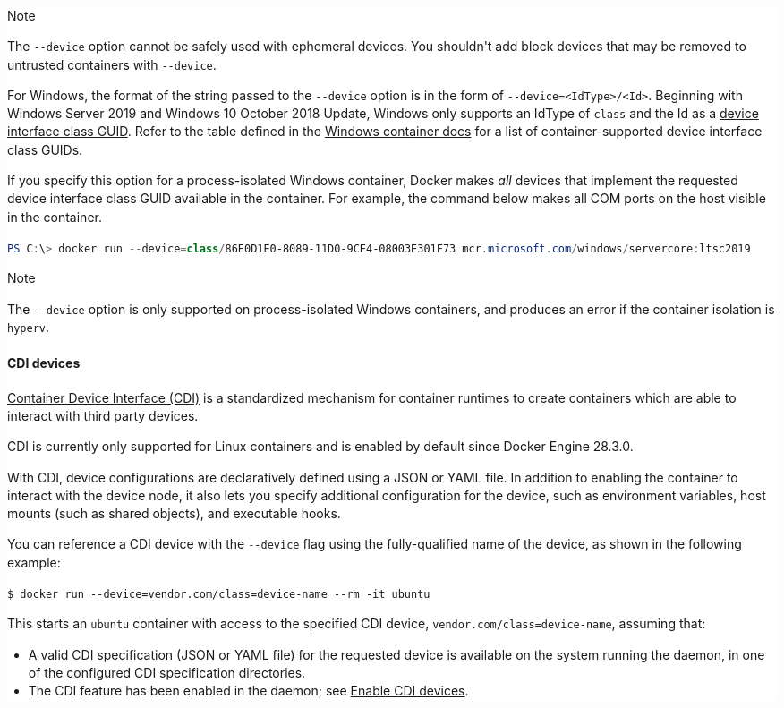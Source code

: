 
> [!NOTE]
> The `--device` option cannot be safely used with ephemeral devices. You shouldn't 
> add block devices that may be removed to untrusted containers with `--device`.

For Windows, the format of the string passed to the `--device` option is in
the form of `--device=<IdType>/<Id>`. Beginning with Windows Server 2019
and Windows 10 October 2018 Update, Windows only supports an IdType of
`class` and the Id as a [device interface class
GUID](https://docs.microsoft.com/en-us/windows-hardware/drivers/install/overview-of-device-interface-classes).
Refer to the table defined in the [Windows container
docs](https://docs.microsoft.com/en-us/virtualization/windowscontainers/deploy-containers/hardware-devices-in-containers)
for a list of container-supported device interface class GUIDs.

If you specify this option for a process-isolated Windows container, Docker makes
_all_ devices that implement the requested device interface class GUID
available in the container. For example, the command below makes all COM
ports on the host visible in the container.

```powershell
PS C:\> docker run --device=class/86E0D1E0-8089-11D0-9CE4-08003E301F73 mcr.microsoft.com/windows/servercore:ltsc2019
```

> [!NOTE]
> The `--device` option is only supported on process-isolated Windows containers,
> and produces an error if the container isolation is `hyperv`.

#### CDI devices

[Container Device Interface
(CDI)](https://github.com/cncf-tags/container-device-interface/blob/main/SPEC.md)
is a standardized mechanism for container runtimes to create containers which
are able to interact with third party devices.

CDI is currently only supported for Linux containers and is enabled by default
since Docker Engine 28.3.0.

With CDI, device configurations are declaratively defined using a JSON or YAML
file. In addition to enabling the container to interact with the device node,
it also lets you specify additional configuration for the device, such as
environment variables, host mounts (such as shared objects), and executable
hooks.

You can reference a CDI device with the `--device` flag using the
fully-qualified name of the device, as shown in the following example:

```console
$ docker run --device=vendor.com/class=device-name --rm -it ubuntu
```

This starts an `ubuntu` container with access to the specified CDI device,
`vendor.com/class=device-name`, assuming that:

- A valid CDI specification (JSON or YAML file) for the requested device is
  available on the system running the daemon, in one of the configured CDI
  specification directories.
- The CDI feature has been enabled in the daemon; see [Enable CDI
  devices](https://docs.docker.com/reference/cli/dockerd/#enable-cdi-devices).
